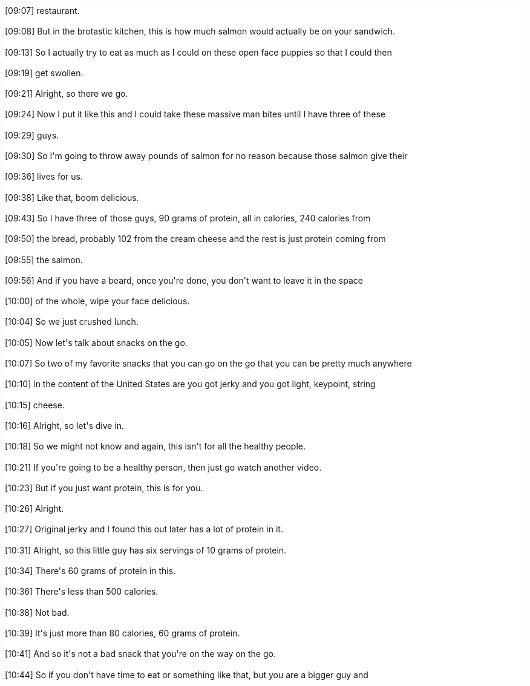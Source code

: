 [09:07] restaurant.

[09:08] But in the brotastic kitchen, this is how much salmon would actually be on your sandwich.

[09:13] So I actually try to eat as much as I could on these open face puppies so that I could then

[09:19] get swollen.

[09:21] Alright, so there we go.

[09:24] Now I put it like this and I could take these massive man bites until I have three of these

[09:29] guys.

[09:30] So I'm going to throw away pounds of salmon for no reason because those salmon give their

[09:36] lives for us.

[09:38] Like that, boom delicious.

[09:43] So I have three of those guys, 90 grams of protein, all in calories, 240 calories from

[09:50] the bread, probably 102 from the cream cheese and the rest is just protein coming from

[09:55] the salmon.

[09:56] And if you have a beard, once you're done, you don't want to leave it in the space

[10:00] of the whole, wipe your face delicious.

[10:04] So we just crushed lunch.

[10:05] Now let's talk about snacks on the go.

[10:07] So two of my favorite snacks that you can go on the go that you can be pretty much anywhere

[10:10] in the content of the United States are you got jerky and you got light, keypoint, string

[10:15] cheese.

[10:16] Alright, so let's dive in.

[10:18] So we might not know and again, this isn't for all the healthy people.

[10:21] If you're going to be a healthy person, then just go watch another video.

[10:23] But if you just want protein, this is for you.

[10:26] Alright.

[10:27] Original jerky and I found this out later has a lot of protein in it.

[10:31] Alright, so this little guy has six servings of 10 grams of protein.

[10:34] There's 60 grams of protein in this.

[10:36] There's less than 500 calories.

[10:38] Not bad.

[10:39] It's just more than 80 calories, 60 grams of protein.

[10:41] And so it's not a bad snack that you're on the way on the go.

[10:44] So if you don't have time to eat or something like that, but you are a bigger guy and
